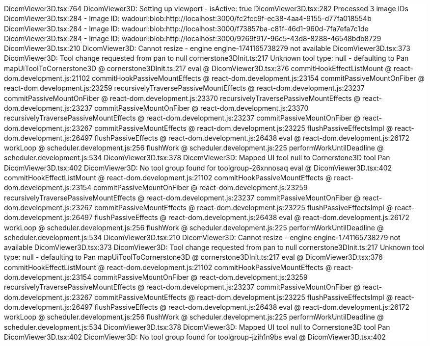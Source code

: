 DicomViewer3D.tsx:764 DicomViewer3D: Setting up viewport - isActive: true
DicomViewer3D.tsx:282 Processed 3 image IDs
DicomViewer3D.tsx:284 - Image ID: wadouri:blob:http://localhost:3000/fc2fcc9f-ec38-4aa4-9155-d77fa018554b
DicomViewer3D.tsx:284 - Image ID: wadouri:blob:http://localhost:3000/f73857ba-c81f-46d1-960d-7fa7efa7c1de
DicomViewer3D.tsx:284 - Image ID: wadouri:blob:http://localhost:3000/9269f917-96c5-43d8-8288-46548bdb8729
DicomViewer3D.tsx:210 DicomViewer3D: Cannot resize - engine engine-1741165738279 not available
DicomViewer3D.tsx:373 DicomViewer3D: Tool change requested from pan to null
cornerstone3DInit.ts:217  Unknown tool type: null - defaulting to Pan
mapUiToolToCornerstone3D @ cornerstone3DInit.ts:217
eval @ DicomViewer3D.tsx:376
commitHookEffectListMount @ react-dom.development.js:21102
commitHookPassiveMountEffects @ react-dom.development.js:23154
commitPassiveMountOnFiber @ react-dom.development.js:23259
recursivelyTraversePassiveMountEffects @ react-dom.development.js:23237
commitPassiveMountOnFiber @ react-dom.development.js:23370
recursivelyTraversePassiveMountEffects @ react-dom.development.js:23237
commitPassiveMountOnFiber @ react-dom.development.js:23370
recursivelyTraversePassiveMountEffects @ react-dom.development.js:23237
commitPassiveMountOnFiber @ react-dom.development.js:23267
commitPassiveMountEffects @ react-dom.development.js:23225
flushPassiveEffectsImpl @ react-dom.development.js:26497
flushPassiveEffects @ react-dom.development.js:26438
eval @ react-dom.development.js:26172
workLoop @ scheduler.development.js:256
flushWork @ scheduler.development.js:225
performWorkUntilDeadline @ scheduler.development.js:534
DicomViewer3D.tsx:378 DicomViewer3D: Mapped UI tool null to Cornerstone3D tool Pan
DicomViewer3D.tsx:402  DicomViewer3D: No tool group found for toolgroup-26xnnosaq
eval @ DicomViewer3D.tsx:402
commitHookEffectListMount @ react-dom.development.js:21102
commitHookPassiveMountEffects @ react-dom.development.js:23154
commitPassiveMountOnFiber @ react-dom.development.js:23259
recursivelyTraversePassiveMountEffects @ react-dom.development.js:23237
commitPassiveMountOnFiber @ react-dom.development.js:23267
commitPassiveMountEffects @ react-dom.development.js:23225
flushPassiveEffectsImpl @ react-dom.development.js:26497
flushPassiveEffects @ react-dom.development.js:26438
eval @ react-dom.development.js:26172
workLoop @ scheduler.development.js:256
flushWork @ scheduler.development.js:225
performWorkUntilDeadline @ scheduler.development.js:534
DicomViewer3D.tsx:210 DicomViewer3D: Cannot resize - engine engine-1741165738279 not available
DicomViewer3D.tsx:373 DicomViewer3D: Tool change requested from pan to null
cornerstone3DInit.ts:217  Unknown tool type: null - defaulting to Pan
mapUiToolToCornerstone3D @ cornerstone3DInit.ts:217
eval @ DicomViewer3D.tsx:376
commitHookEffectListMount @ react-dom.development.js:21102
commitHookPassiveMountEffects @ react-dom.development.js:23154
commitPassiveMountOnFiber @ react-dom.development.js:23259
recursivelyTraversePassiveMountEffects @ react-dom.development.js:23237
commitPassiveMountOnFiber @ react-dom.development.js:23267
commitPassiveMountEffects @ react-dom.development.js:23225
flushPassiveEffectsImpl @ react-dom.development.js:26497
flushPassiveEffects @ react-dom.development.js:26438
eval @ react-dom.development.js:26172
workLoop @ scheduler.development.js:256
flushWork @ scheduler.development.js:225
performWorkUntilDeadline @ scheduler.development.js:534
DicomViewer3D.tsx:378 DicomViewer3D: Mapped UI tool null to Cornerstone3D tool Pan
DicomViewer3D.tsx:402  DicomViewer3D: No tool group found for toolgroup-jzih1n9bs
eval @ DicomViewer3D.tsx:402